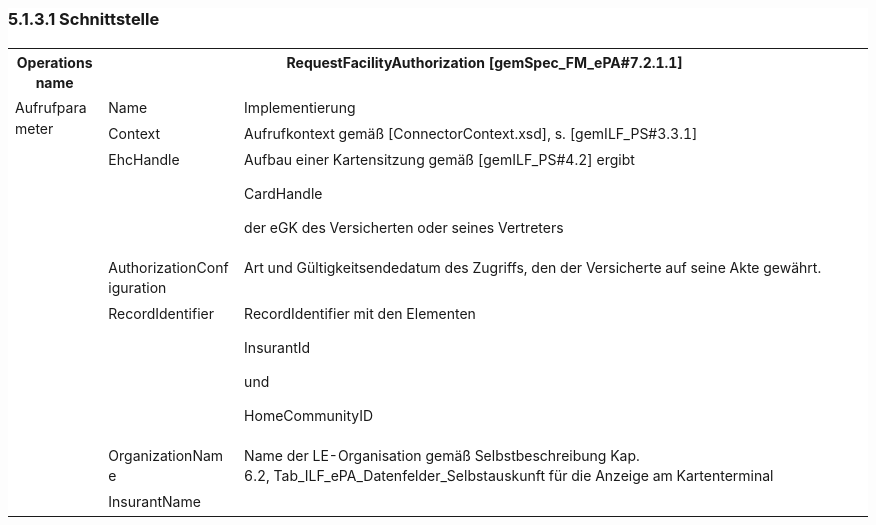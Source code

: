 ### 5.1.3.1 Schnittstelle

<table><tr><th>
Operationsname

</th><th colspan="2">
RequestFacilityAuthorization [gemSpec_FM_ePA#7.2.1.1]

</th></tr><tr><td rowspan="7">
Aufrufparameter

</td><td>
Name

</td><td>
Implementierung

</td></tr><tr><td>
Context

</td><td>
Aufrufkontext gemäß [ConnectorContext.xsd], s. [gemILF_PS#3.3.1]

</td></tr><tr><td>
EhcHandle

</td><td>
Aufbau einer Kartensitzung gemäß [gemILF_PS#4.2] ergibt 

CardHandle

der eGK des Versicherten oder seines Vertreters

</td></tr><tr><td>
AuthorizationConfiguration

</td><td>
Art und Gültigkeitsendedatum des Zugriffs, den der Versicherte auf seine Akte
gewährt.  

</td></tr><tr><td>
RecordIdentifier

</td><td>
RecordIdentifier mit den Elementen 

InsurantId 

und

HomeCommunityID

</td></tr><tr><td>
OrganizationName

</td><td>
Name der LE-Organisation gemäß Selbstbeschreibung Kap.
6.2, Tab_ILF_ePA_Datenfelder_Selbstauskunft für die Anzeige am Kartenterminal

</td></tr><tr><td>
InsurantName
